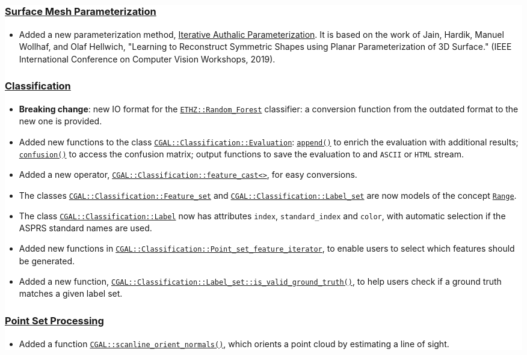### [Surface Mesh Parameterization](https://doc.cgal.org/5.2/Manual/packages.html#PkgSurfaceMeshParameterization)

-   Added a new parameterization method, [Iterative Authalic Parameterization](https://doc.cgal.org/5.2/Surface_mesh_parameterization/index.html#title11).
    It is based on the work of Jain, Hardik, Manuel Wollhaf, and Olaf Hellwich,
    "Learning to Reconstruct Symmetric Shapes using Planar Parameterization of 3D Surface."
    (IEEE International Conference on Computer Vision Workshops, 2019).

### [Classification](https://doc.cgal.org/5.2/Manual/packages.html#PkgClassification)

-   **Breaking change**: new IO format for the [`ETHZ::Random_Forest`](https://doc.cgal.org/5.2/Classification/classCGAL_1_1Classification_1_1ETHZ_1_1Random__forest__classifier.html) classifier:
    a conversion function from the outdated format to the new one is provided.

-   Added new functions to the class [`CGAL::Classification::Evaluation`](https://doc.cgal.org/5.2/Classification/classCGAL_1_1Classification_1_1Evaluation.html):
    [`append()`](https://doc.cgal.org/5.2/Classification/classCGAL_1_1Classification_1_1Evaluation.html#a20c5fc43af44c96ce0cae40375be934f)
    to enrich the evaluation with additional results;
    [`confusion()`](https://doc.cgal.org/5.2/Classification/classCGAL_1_1Classification_1_1Evaluation.html#a706a85bb1deefee350ce71855bc023e9)
    to access the confusion matrix;
    output functions to save the evaluation to and `ASCII` or `HTML` stream.
-   Added a new operator, [`CGAL::Classification::feature_cast<>`](https://doc.cgal.org/5.2/Classification/group__PkgClassificationFeature.html#gaf4b1504270f25061f63f05743a17e5d1),
    for easy conversions.
-   The classes [`CGAL::Classification::Feature_set`](https://doc.cgal.org/5.2/Classification/classCGAL_1_1Classification_1_1Feature__set.html)
    and [`CGAL::Classification::Label_set`](https://doc.cgal.org/5.2/Classification/classCGAL_1_1Classification_1_1Label__set.html)
    are now models of the concept [`Range`](https://doc.cgal.org/5.2/Circulator/classRange.html).
-   The class [`CGAL::Classification::Label`](https://doc.cgal.org/5.2/Classification/classCGAL_1_1Classification_1_1Label.html)
    now has attributes `index`, `standard_index` and `color`,
    with automatic selection if the ASPRS standard names are used.
-   Added new functions in [`CGAL::Classification::Point_set_feature_iterator`](https://doc.cgal.org/5.2/Classification/classCGAL_1_1Classification_1_1Point__set__feature__generator.html),
    to enable users to select which features should be generated.
-   Added a new function, [`CGAL::Classification::Label_set::is_valid_ground_truth()`](https://doc.cgal.org/5.2/Classification/classCGAL_1_1Classification_1_1Label__set.html#adeb3b046f640c091b1f123e982386e43),
    to help users check if a ground truth matches a given label set.

### [Point Set Processing](https://doc.cgal.org/5.2/Manual/packages.html#PkgPointSetProcessing3)

-   Added a function [`CGAL::scanline_orient_normals()`](https://doc.cgal.org/5.2/Point_set_processing_3/group__PkgPointSetProcessing3Algorithms.html#ga221d4efde44f42aefe153cb927138efe),
    which orients a point cloud by estimating a line of sight.
